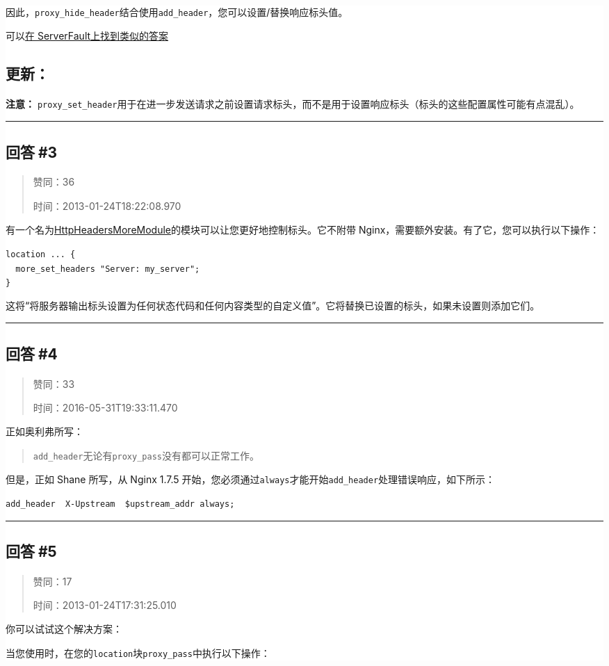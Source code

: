 因此，`proxy_hide_header`结合使用`add_header`，您可以设置/替换响应标头值。

可以[在 ServerFault上找到类似的答案](https://serverfault.com/a/927668/191235)

## 更新：

**注意：** `proxy_set_header`用于在进一步发送请求之前设置请求标头，而不是用于设置响应标头（标头的这些配置属性可能有点混乱）。

* * *

## 回答 #3

> 赞同：36
> 
> 时间：2013-01-24T18:22:08.970

有一个名为[HttpHeadersMoreModule](http://wiki.nginx.org/NginxHttpHeadersMoreModule)的模块可以让您更好地控制标头。它不附带 Nginx，需要额外安装。有了它，您可以执行以下操作：

```
location ... {
  more_set_headers "Server: my_server";
} 
```

这将“将服务器输出标头设置为任何状态代码和任何内容类型的自定义值”。它将替换已设置的标头，如果未设置则添加它们。

* * *

## 回答 #4

> 赞同：33
> 
> 时间：2016-05-31T19:33:11.470

正如奥利弗所写：

> `add_header`无论有`proxy_pass`没有都可以正常工作。

但是，正如 Shane 所写，从 Nginx 1.7.5 开始，您必须通过`always`才能开始`add_header`处理错误响应，如下所示：

```
add_header  X-Upstream  $upstream_addr always; 
```

* * *

## 回答 #5

> 赞同：17
> 
> 时间：2013-01-24T17:31:25.010

你可以试试这个解决方案：

当您使用时，在您的`location`块`proxy_pass`中执行以下操作：
